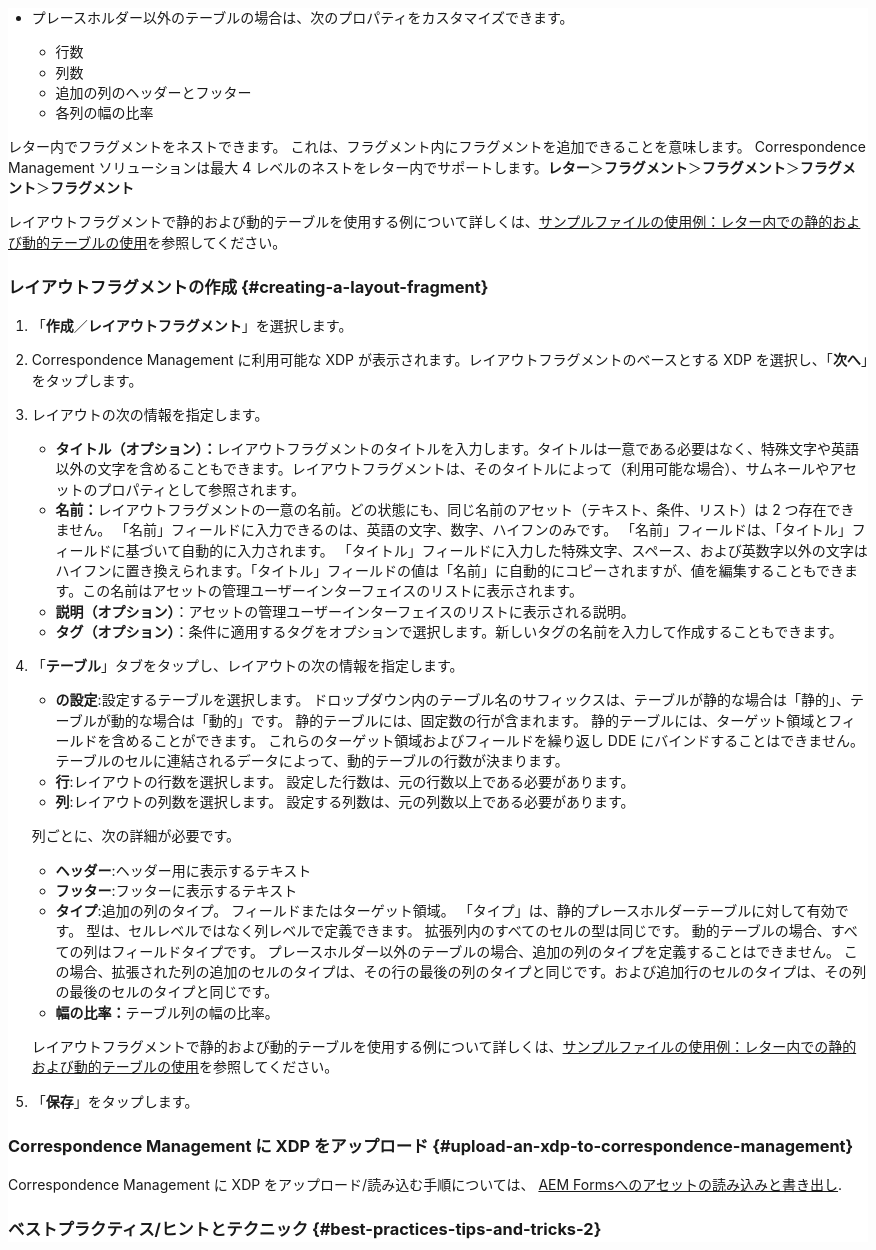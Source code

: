 * プレースホルダー以外のテーブルの場合は、次のプロパティをカスタマイズできます。

   * 行数
   * 列数
   * 追加の列のヘッダーとフッター
   * 各列の幅の比率

レター内でフラグメントをネストできます。 これは、フラグメント内にフラグメントを追加できることを意味します。 Correspondence Management ソリューションは最大 4 レベルのネストをレター内でサポートします。**レター**＞**フラグメント**＞**フラグメント**＞**フラグメント**＞**フラグメント**

レイアウトフラグメントで静的および動的テーブルを使用する例について詳しくは、[サンプルファイルの使用例：レター内での静的および動的テーブルの使用](#examplewithsamplefiles)を参照してください。

### レイアウトフラグメントの作成 {#creating-a-layout-fragment}

1. 「**作成**／**レイアウトフラグメント**」を選択します。
1. Correspondence Management に利用可能な XDP が表示されます。レイアウトフラグメントのベースとする XDP を選択し、「**次へ**」をタップします。
1. レイアウトの次の情報を指定します。

   * **タイトル（オプション）：**&#x200B;レイアウトフラグメントのタイトルを入力します。タイトルは一意である必要はなく、特殊文字や英語以外の文字を含めることもできます。レイアウトフラグメントは、そのタイトルによって（利用可能な場合）、サムネールやアセットのプロパティとして参照されます。
   * **名前：**&#x200B;レイアウトフラグメントの一意の名前。どの状態にも、同じ名前のアセット（テキスト、条件、リスト）は 2 つ存在できません。 「名前」フィールドに入力できるのは、英語の文字、数字、ハイフンのみです。 「名前」フィールドは、「タイトル」フィールドに基づいて自動的に入力されます。 「タイトル」フィールドに入力した特殊文字、スペース、および英数字以外の文字はハイフンに置き換えられます。「タイトル」フィールドの値は「名前」に自動的にコピーされますが、値を編集することもできます。この名前はアセットの管理ユーザーインターフェイスのリストに表示されます。
   * **説明（オプション）**：アセットの管理ユーザーインターフェイスのリストに表示される説明。
   * **タグ（オプション）**：条件に適用するタグをオプションで選択します。新しいタグの名前を入力して作成することもできます。

1. 「**テーブル**」タブをタップし、レイアウトの次の情報を指定します。

   * **の設定**:設定するテーブルを選択します。 ドロップダウン内のテーブル名のサフィックスは、テーブルが静的な場合は「静的」、テーブルが動的な場合は「動的」です。 静的テーブルには、固定数の行が含まれます。 静的テーブルには、ターゲット領域とフィールドを含めることができます。 これらのターゲット領域およびフィールドを繰り返し DDE にバインドすることはできません。 テーブルのセルに連結されるデータによって、動的テーブルの行数が決まります。
   * **行**:レイアウトの行数を選択します。 設定した行数は、元の行数以上である必要があります。
   * **列**:レイアウトの列数を選択します。 設定する列数は、元の列数以上である必要があります。

   列ごとに、次の詳細が必要です。

   * **ヘッダー**:ヘッダー用に表示するテキスト
   * **フッター**:フッターに表示するテキスト
   * **タイプ**:追加の列のタイプ。 フィールドまたはターゲット領域。 「タイプ」は、静的プレースホルダーテーブルに対して有効です。 型は、セルレベルではなく列レベルで定義できます。 拡張列内のすべてのセルの型は同じです。 動的テーブルの場合、すべての列はフィールドタイプです。 プレースホルダー以外のテーブルの場合、追加の列のタイプを定義することはできません。 この場合、拡張された列の追加のセルのタイプは、その行の最後の列のタイプと同じです。および追加行のセルのタイプは、その列の最後のセルのタイプと同じです。
   * **幅の比率：**&#x200B;テーブル列の幅の比率。

   レイアウトフラグメントで静的および動的テーブルを使用する例について詳しくは、[サンプルファイルの使用例：レター内での静的および動的テーブルの使用](create-letter.md#insert-data-modules-and-layout-fragments-in-a-letter-and-configure-them)を参照してください。

1. 「**保存**」をタップします。

### Correspondence Management に XDP をアップロード {#upload-an-xdp-to-correspondence-management}

Correspondence Management に XDP をアップロード/読み込む手順については、 [AEM Formsへのアセットの読み込みと書き出し](/help/forms/using/import-export-forms-templates.md).

### ベストプラクティス/ヒントとテクニック {#best-practices-tips-and-tricks-2}
